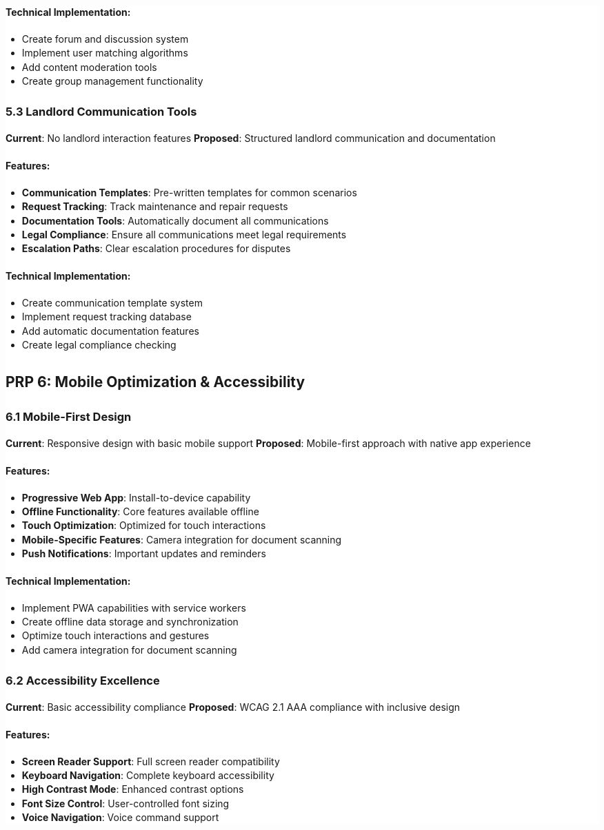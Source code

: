 #### Technical Implementation:
- Create forum and discussion system
- Implement user matching algorithms
- Add content moderation tools
- Create group management functionality

### 5.3 Landlord Communication Tools
**Current**: No landlord interaction features
**Proposed**: Structured landlord communication and documentation

#### Features:
- **Communication Templates**: Pre-written templates for common scenarios
- **Request Tracking**: Track maintenance and repair requests
- **Documentation Tools**: Automatically document all communications
- **Legal Compliance**: Ensure all communications meet legal requirements
- **Escalation Paths**: Clear escalation procedures for disputes

#### Technical Implementation:
- Create communication template system
- Implement request tracking database
- Add automatic documentation features
- Create legal compliance checking

## PRP 6: Mobile Optimization & Accessibility

### 6.1 Mobile-First Design
**Current**: Responsive design with basic mobile support
**Proposed**: Mobile-first approach with native app experience

#### Features:
- **Progressive Web App**: Install-to-device capability
- **Offline Functionality**: Core features available offline
- **Touch Optimization**: Optimized for touch interactions
- **Mobile-Specific Features**: Camera integration for document scanning
- **Push Notifications**: Important updates and reminders

#### Technical Implementation:
- Implement PWA capabilities with service workers
- Create offline data storage and synchronization
- Optimize touch interactions and gestures
- Add camera integration for document scanning

### 6.2 Accessibility Excellence
**Current**: Basic accessibility compliance
**Proposed**: WCAG 2.1 AAA compliance with inclusive design

#### Features:
- **Screen Reader Support**: Full screen reader compatibility
- **Keyboard Navigation**: Complete keyboard accessibility
- **High Contrast Mode**: Enhanced contrast options
- **Font Size Control**: User-controlled font sizing
- **Voice Navigation**: Voice command support
